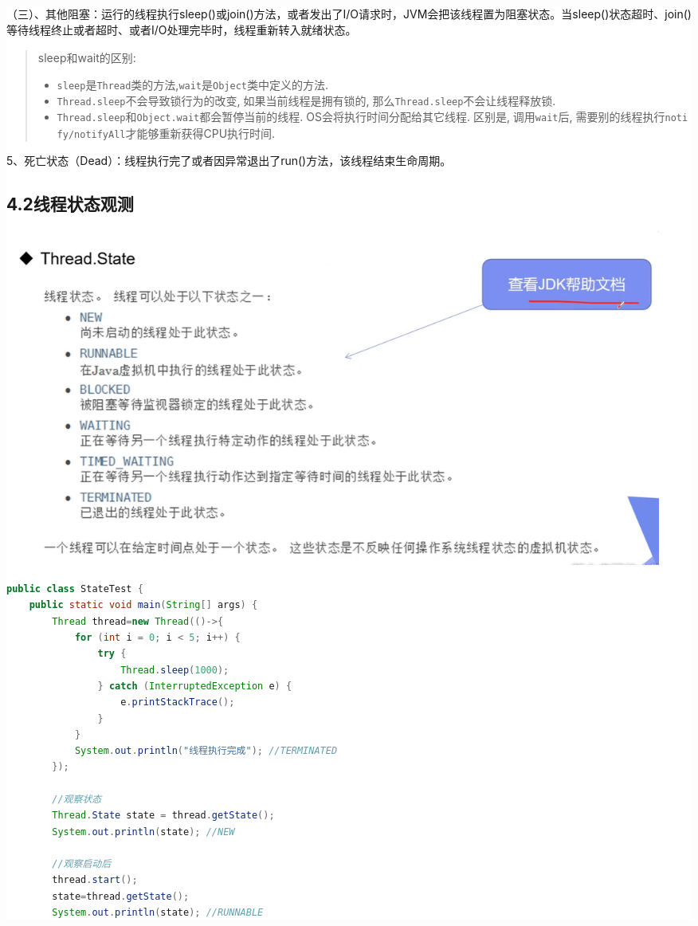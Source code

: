 （三）、其他阻塞：运行的线程执行sleep()或join()方法，或者发出了I/O请求时，JVM会把该线程置为阻塞状态。当sleep()状态超时、join()等待线程终止或者超时、或者I/O处理完毕时，线程重新转入就绪状态。



> sleep和wait的区别:
>
> - `sleep`是`Thread`类的方法,`wait`是`Object`类中定义的方法.
> - `Thread.sleep`不会导致锁行为的改变, 如果当前线程是拥有锁的, 那么`Thread.sleep`不会让线程释放锁.
> - `Thread.sleep`和`Object.wait`都会暂停当前的线程. OS会将执行时间分配给其它线程. 区别是, 调用`wait`后, 需要别的线程执行`notify/notifyAll`才能够重新获得CPU执行时间.



5、死亡状态（Dead）：线程执行完了或者因异常退出了run()方法，该线程结束生命周期。



## **4.2线程状态观测**

<img src="多线程.assets/image-20200719164214974.png" alt="image-20200719164214974" style="zoom:80%;" />

```java
public class StateTest {
    public static void main(String[] args) {
        Thread thread=new Thread(()->{
            for (int i = 0; i < 5; i++) {
                try {
                    Thread.sleep(1000);
                } catch (InterruptedException e) {
                    e.printStackTrace();
                }
            }
            System.out.println("线程执行完成"); //TERMINATED
        });

        //观察状态
        Thread.State state = thread.getState();
        System.out.println(state); //NEW

        //观察启动后
        thread.start();
        state=thread.getState();
        System.out.println(state); //RUNNABLE

```